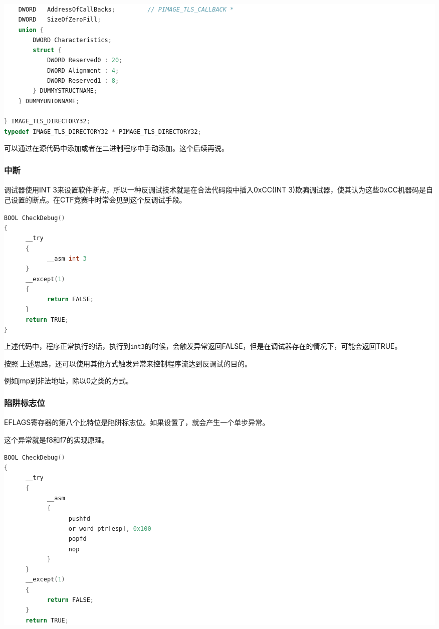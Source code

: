 ```c
    DWORD   AddressOfCallBacks;         // PIMAGE_TLS_CALLBACK *
    DWORD   SizeOfZeroFill;
    union {
        DWORD Characteristics;
        struct {
            DWORD Reserved0 : 20;
            DWORD Alignment : 4;
            DWORD Reserved1 : 8;
        } DUMMYSTRUCTNAME;
    } DUMMYUNIONNAME;

} IMAGE_TLS_DIRECTORY32;
typedef IMAGE_TLS_DIRECTORY32 * PIMAGE_TLS_DIRECTORY32;

```

可以通过在源代码中添加或者在二进制程序中手动添加。这个后续再说。

### 中断

调试器使用INT 3来设置软件断点，所以一种反调试技术就是在合法代码段中插入0xCC(INT 3)欺骗调试器，使其认为这些0xCC机器码是自己设置的断点。在CTF竞赛中时常会见到这个反调试手段。

```c
BOOL CheckDebug()
{
      __try
      {
            __asm int 3
      }
      __except(1)
      {
            return FALSE;
      }
      return TRUE;
}
```

上述代码中，程序正常执行的话，执行到`int3`的时候，会触发异常返回FALSE，但是在调试器存在的情况下，可能会返回TRUE。

按照 上述思路，还可以使用其他方式触发异常来控制程序流达到反调试的目的。

例如jmp到非法地址，除以0之类的方式。

### 陷阱标志位

EFLAGS寄存器的第八个比特位是陷阱标志位。如果设置了，就会产生一个单步异常。

这个异常就是f8和f7的实现原理。

```c
BOOL CheckDebug()
{
      __try
      {
            __asm
            {
                  pushfd     
                  or word ptr[esp], 0x100            
                  popfd
                  nop        
            }
      }
      __except(1)
      {
            return FALSE;
      }
      return TRUE;
```